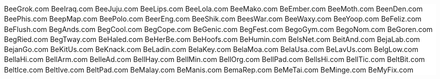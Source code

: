 BeeGrok.com
BeeIraq.com
BeeJuju.com
BeeLips.com
BeeLola.com
BeeMako.com
BeEmber.com
BeeMoth.com
BeenDen.com
BeePhis.com
BeepMap.com
BeePolo.com
BeerEng.com
BeeShik.com
BeesWar.com
BeeWaxy.com
BeeYoop.com
BeFeliz.com
BeFlush.com
BegAnds.com
BegCool.com
BegCope.com
BeGenic.com
BegFest.com
BegoGym.com
BegoNom.com
BeGoren.com
BegRied.com
BegTway.com
BeHaled.com
BeHerBe.com
BeHoofs.com
BeHumin.com
BeIsNet.com
BeitAnd.com
BejaLab.com
BejanGo.com
BeKitUs.com
BeKnack.com
BeLadin.com
BelaKey.com
BelaMoa.com
BelaUsa.com
BeLavUs.com
BelgLow.com
BellaHi.com
BellArm.com
BelleAd.com
BellHay.com
BellMin.com
BellOrg.com
BellPad.com
BellsHi.com
BellTic.com
BeltBit.com
BeltIce.com
BeltIve.com
BeltPad.com
BeMalay.com
BeManis.com
BemaRep.com
BeMeTai.com
BeMinge.com
BeMyFix.com